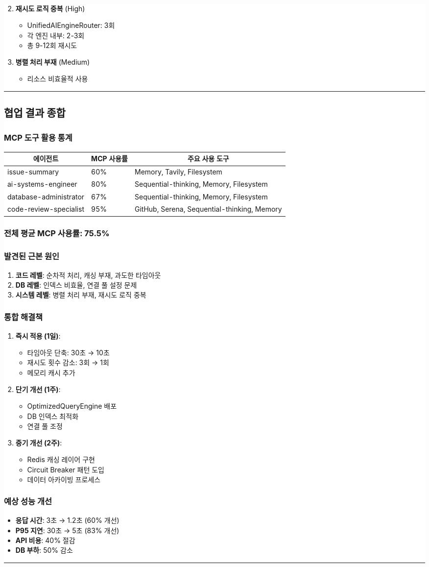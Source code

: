 2. **재시도 로직 중복** (High)
   - UnifiedAIEngineRouter: 3회
   - 각 엔진 내부: 2-3회
   - 총 9-12회 재시도

3. **병렬 처리 부재** (Medium)
   - 리소스 비효율적 사용

---

## 협업 결과 종합

### MCP 도구 활용 통계

| 에이전트               | MCP 사용률 | 주요 사용 도구                              |
| ---------------------- | ---------- | ------------------------------------------- |
| issue-summary          | 60%        | Memory, Tavily, Filesystem                  |
| ai-systems-engineer    | 80%        | Sequential-thinking, Memory, Filesystem     |
| database-administrator | 67%        | Sequential-thinking, Memory, Filesystem     |
| code-review-specialist | 95%        | GitHub, Serena, Sequential-thinking, Memory |

### 전체 평균 MCP 사용률: 75.5%

### 발견된 근본 원인

1. **코드 레벨**: 순차적 처리, 캐싱 부재, 과도한 타임아웃
2. **DB 레벨**: 인덱스 비효율, 연결 풀 설정 문제
3. **시스템 레벨**: 병렬 처리 부재, 재시도 로직 중복

### 통합 해결책

1. **즉시 적용 (1일)**:
   - 타임아웃 단축: 30초 → 10초
   - 재시도 횟수 감소: 3회 → 1회
   - 메모리 캐시 추가

2. **단기 개선 (1주)**:
   - OptimizedQueryEngine 배포
   - DB 인덱스 최적화
   - 연결 풀 조정

3. **중기 개선 (2주)**:
   - Redis 캐싱 레이어 구현
   - Circuit Breaker 패턴 도입
   - 데이터 아카이빙 프로세스

### 예상 성능 개선

- **응답 시간**: 3초 → 1.2초 (60% 개선)
- **P95 지연**: 30초 → 5초 (83% 개선)
- **API 비용**: 40% 절감
- **DB 부하**: 50% 감소

---